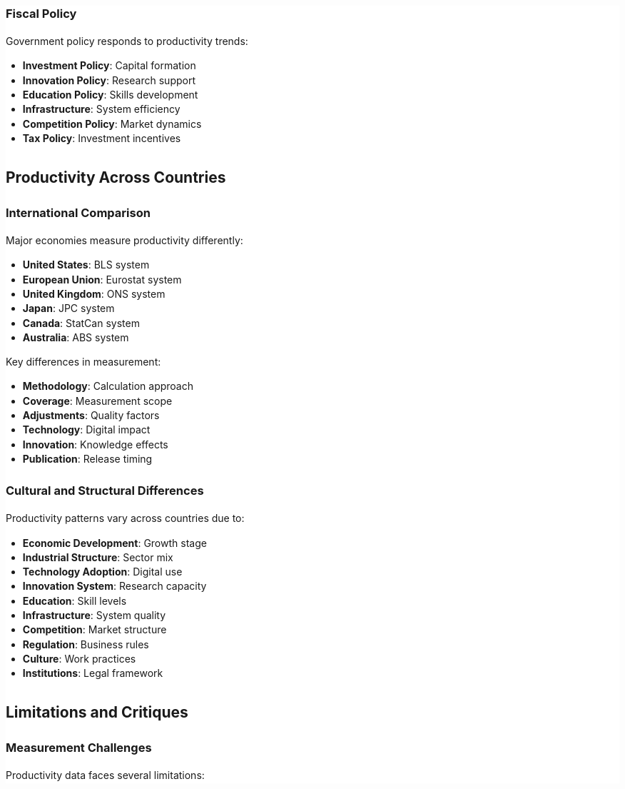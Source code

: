 ### Fiscal Policy

Government policy responds to productivity trends:

- **Investment Policy**: Capital formation
- **Innovation Policy**: Research support
- **Education Policy**: Skills development
- **Infrastructure**: System efficiency
- **Competition Policy**: Market dynamics
- **Tax Policy**: Investment incentives

## Productivity Across Countries

### International Comparison

Major economies measure productivity differently:

- **United States**: BLS system
- **European Union**: Eurostat system
- **United Kingdom**: ONS system
- **Japan**: JPC system
- **Canada**: StatCan system
- **Australia**: ABS system

Key differences in measurement:
- **Methodology**: Calculation approach
- **Coverage**: Measurement scope
- **Adjustments**: Quality factors
- **Technology**: Digital impact
- **Innovation**: Knowledge effects
- **Publication**: Release timing

### Cultural and Structural Differences

Productivity patterns vary across countries due to:

- **Economic Development**: Growth stage
- **Industrial Structure**: Sector mix
- **Technology Adoption**: Digital use
- **Innovation System**: Research capacity
- **Education**: Skill levels
- **Infrastructure**: System quality
- **Competition**: Market structure
- **Regulation**: Business rules
- **Culture**: Work practices
- **Institutions**: Legal framework

## Limitations and Critiques

### Measurement Challenges

Productivity data faces several limitations:
